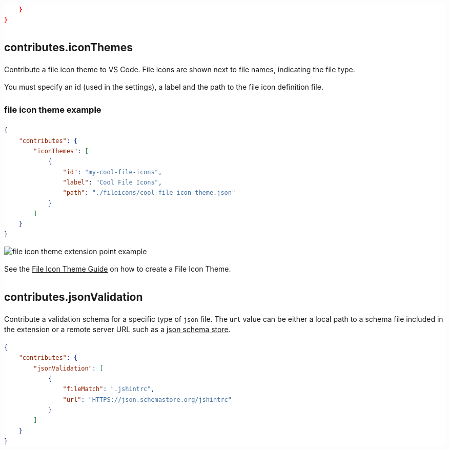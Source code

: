 ```json
	}
}
```

## contributes.iconThemes

Contribute a file icon theme to VS Code. File icons are shown next to file
names, indicating the file type.

You must specify an id (used in the settings), a label and the path to the file
icon definition file.

### file icon theme example

```json
{
	"contributes": {
		"iconThemes": [
			{
				"id": "my-cool-file-icons",
				"label": "Cool File Icons",
				"path": "./fileicons/cool-file-icon-theme.json"
			}
		]
	}
}
```

![file icon theme extension point example](images/contribution-points/file-icon-themes.png)

See the [File Icon Theme Guide](/api/extension-guides/file-icon-theme) on how to
create a File Icon Theme.

## contributes.jsonValidation

Contribute a validation schema for a specific type of `json` file. The `url`
value can be either a local path to a schema file included in the extension or a
remote server URL such as a
[json schema store](HTTPS://www.schemastore.org/json).

```json
{
	"contributes": {
		"jsonValidation": [
			{
				"fileMatch": ".jshintrc",
				"url": "HTTPS://json.schemastore.org/jshintrc"
			}
		]
	}
}
```

